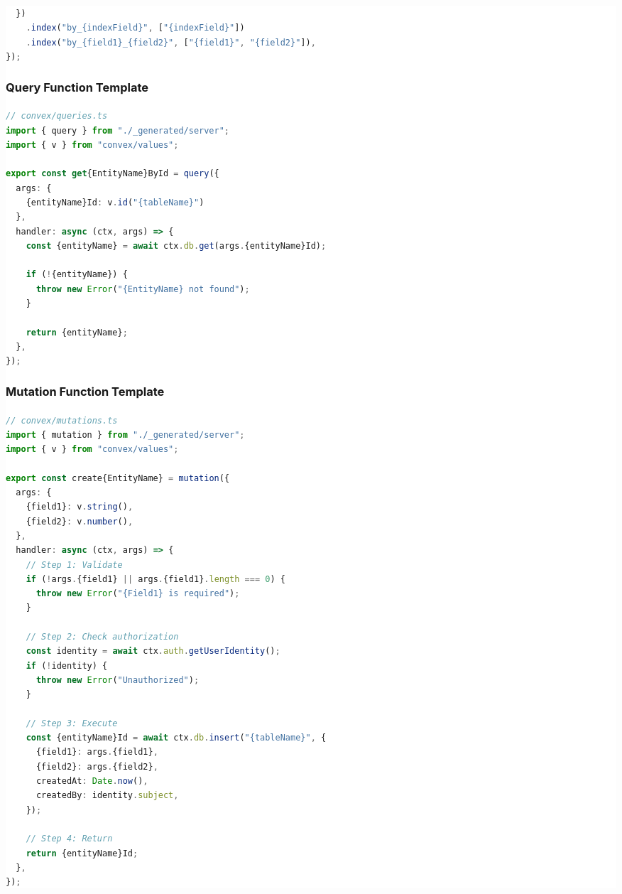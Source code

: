```typescript
  })
    .index("by_{indexField}", ["{indexField}"])
    .index("by_{field1}_{field2}", ["{field1}", "{field2}"]),
});
```

### Query Function Template
```typescript
// convex/queries.ts
import { query } from "./_generated/server";
import { v } from "convex/values";

export const get{EntityName}ById = query({
  args: { 
    {entityName}Id: v.id("{tableName}") 
  },
  handler: async (ctx, args) => {
    const {entityName} = await ctx.db.get(args.{entityName}Id);
    
    if (!{entityName}) {
      throw new Error("{EntityName} not found");
    }
    
    return {entityName};
  },
});
```

### Mutation Function Template
```typescript
// convex/mutations.ts
import { mutation } from "./_generated/server";
import { v } from "convex/values";

export const create{EntityName} = mutation({
  args: {
    {field1}: v.string(),
    {field2}: v.number(),
  },
  handler: async (ctx, args) => {
    // Step 1: Validate
    if (!args.{field1} || args.{field1}.length === 0) {
      throw new Error("{Field1} is required");
    }
    
    // Step 2: Check authorization
    const identity = await ctx.auth.getUserIdentity();
    if (!identity) {
      throw new Error("Unauthorized");
    }
    
    // Step 3: Execute
    const {entityName}Id = await ctx.db.insert("{tableName}", {
      {field1}: args.{field1},
      {field2}: args.{field2},
      createdAt: Date.now(),
      createdBy: identity.subject,
    });
    
    // Step 4: Return
    return {entityName}Id;
  },
});
```